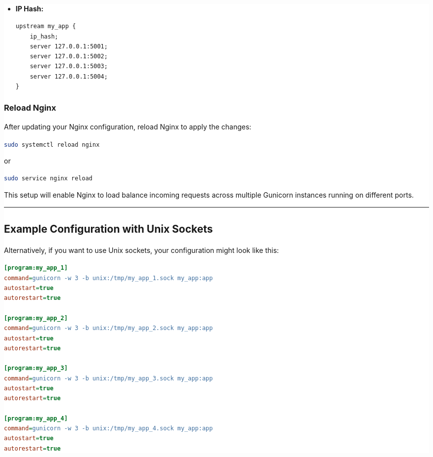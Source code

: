 - **IP Hash:**

  ```nginx
  upstream my_app {
      ip_hash;
      server 127.0.0.1:5001;
      server 127.0.0.1:5002;
      server 127.0.0.1:5003;
      server 127.0.0.1:5004;
  }
  ```

### Reload Nginx

After updating your Nginx configuration, reload Nginx to apply the changes:

```bash
sudo systemctl reload nginx
```

or

```bash
sudo service nginx reload
```

This setup will enable Nginx to load balance incoming requests across multiple Gunicorn instances running on different ports.

---

## Example Configuration with Unix Sockets

Alternatively, if you want to use Unix sockets, your configuration might look like this:

```ini
[program:my_app_1]
command=gunicorn -w 3 -b unix:/tmp/my_app_1.sock my_app:app
autostart=true
autorestart=true

[program:my_app_2]
command=gunicorn -w 3 -b unix:/tmp/my_app_2.sock my_app:app
autostart=true
autorestart=true

[program:my_app_3]
command=gunicorn -w 3 -b unix:/tmp/my_app_3.sock my_app:app
autostart=true
autorestart=true

[program:my_app_4]
command=gunicorn -w 3 -b unix:/tmp/my_app_4.sock my_app:app
autostart=true
autorestart=true
```
